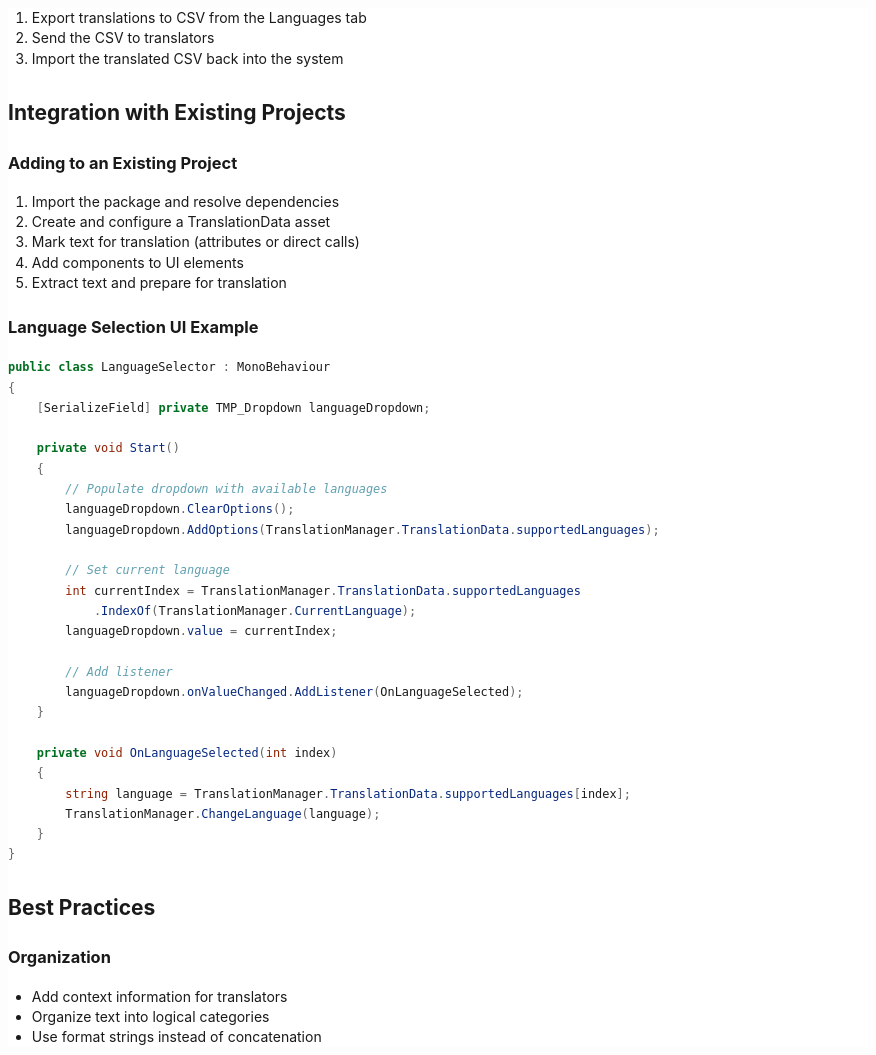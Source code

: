 1. Export translations to CSV from the Languages tab
2. Send the CSV to translators
3. Import the translated CSV back into the system

## Integration with Existing Projects

### Adding to an Existing Project

1. Import the package and resolve dependencies
2. Create and configure a TranslationData asset
3. Mark text for translation (attributes or direct calls)
4. Add components to UI elements
5. Extract text and prepare for translation

### Language Selection UI Example

```csharp
public class LanguageSelector : MonoBehaviour
{
    [SerializeField] private TMP_Dropdown languageDropdown;
    
    private void Start()
    {
        // Populate dropdown with available languages
        languageDropdown.ClearOptions();
        languageDropdown.AddOptions(TranslationManager.TranslationData.supportedLanguages);
        
        // Set current language
        int currentIndex = TranslationManager.TranslationData.supportedLanguages
            .IndexOf(TranslationManager.CurrentLanguage);
        languageDropdown.value = currentIndex;
        
        // Add listener
        languageDropdown.onValueChanged.AddListener(OnLanguageSelected);
    }
    
    private void OnLanguageSelected(int index)
    {
        string language = TranslationManager.TranslationData.supportedLanguages[index];
        TranslationManager.ChangeLanguage(language);
    }
}
```

## Best Practices

### Organization

- Add context information for translators
- Organize text into logical categories 
- Use format strings instead of concatenation
